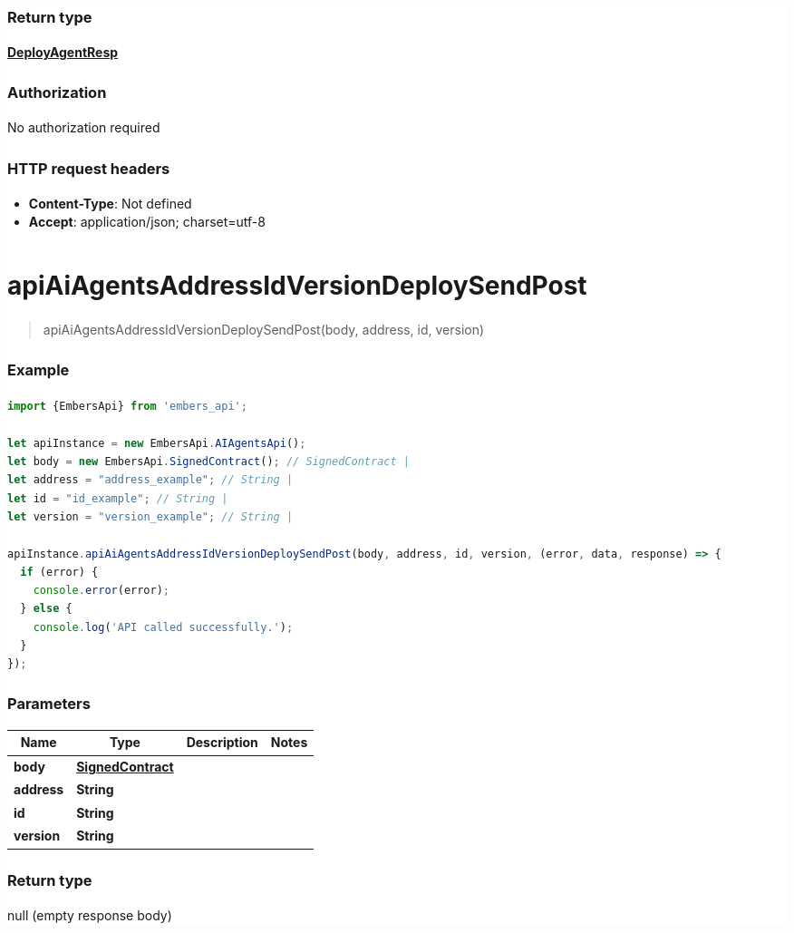 ### Return type

[**DeployAgentResp**](DeployAgentResp.md)

### Authorization

No authorization required

### HTTP request headers

 - **Content-Type**: Not defined
 - **Accept**: application/json; charset=utf-8

<a name="apiAiAgentsAddressIdVersionDeploySendPost"></a>
# **apiAiAgentsAddressIdVersionDeploySendPost**
> apiAiAgentsAddressIdVersionDeploySendPost(body, address, id, version)



### Example
```javascript
import {EmbersApi} from 'embers_api';

let apiInstance = new EmbersApi.AIAgentsApi();
let body = new EmbersApi.SignedContract(); // SignedContract | 
let address = "address_example"; // String | 
let id = "id_example"; // String | 
let version = "version_example"; // String | 

apiInstance.apiAiAgentsAddressIdVersionDeploySendPost(body, address, id, version, (error, data, response) => {
  if (error) {
    console.error(error);
  } else {
    console.log('API called successfully.');
  }
});
```

### Parameters

Name | Type | Description  | Notes
------------- | ------------- | ------------- | -------------
 **body** | [**SignedContract**](SignedContract.md)|  | 
 **address** | **String**|  | 
 **id** | **String**|  | 
 **version** | **String**|  | 

### Return type

null (empty response body)
